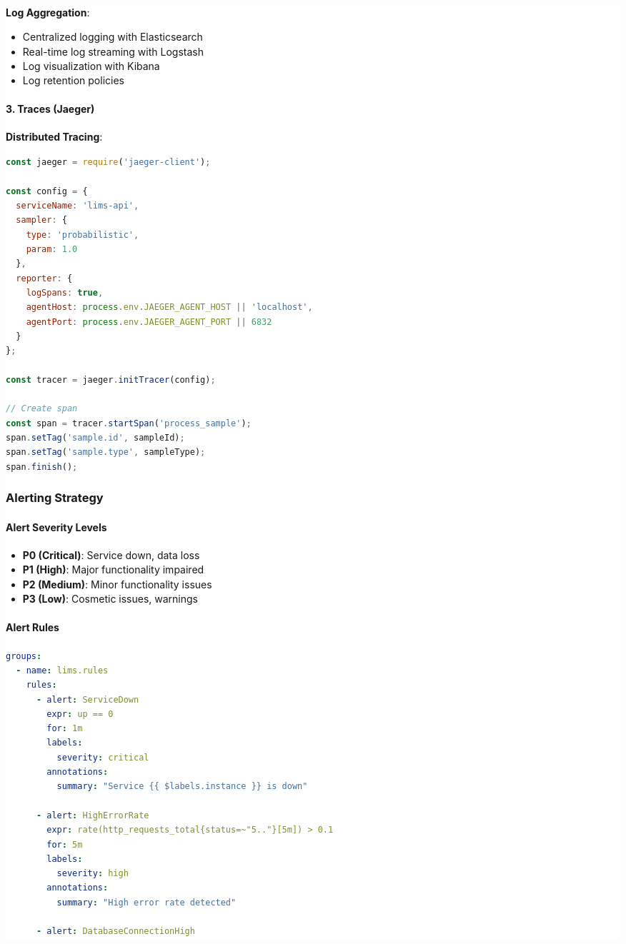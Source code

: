 **Log Aggregation**:
- Centralized logging with Elasticsearch
- Real-time log streaming with Logstash
- Log visualization with Kibana
- Log retention policies

#### 3. Traces (Jaeger)

**Distributed Tracing**:
```javascript
const jaeger = require('jaeger-client');

const config = {
  serviceName: 'lims-api',
  sampler: {
    type: 'probabilistic',
    param: 1.0
  },
  reporter: {
    logSpans: true,
    agentHost: process.env.JAEGER_AGENT_HOST || 'localhost',
    agentPort: process.env.JAEGER_AGENT_PORT || 6832
  }
};

const tracer = jaeger.initTracer(config);

// Create span
const span = tracer.startSpan('process_sample');
span.setTag('sample.id', sampleId);
span.setTag('sample.type', sampleType);
span.finish();
```

### Alerting Strategy

#### Alert Severity Levels
- **P0 (Critical)**: Service down, data loss
- **P1 (High)**: Major functionality impaired
- **P2 (Medium)**: Minor functionality issues
- **P3 (Low)**: Cosmetic issues, warnings

#### Alert Rules
```yaml
groups:
  - name: lims.rules
    rules:
      - alert: ServiceDown
        expr: up == 0
        for: 1m
        labels:
          severity: critical
        annotations:
          summary: "Service {{ $labels.instance }} is down"
          
      - alert: HighErrorRate
        expr: rate(http_requests_total{status=~"5.."}[5m]) > 0.1
        for: 5m
        labels:
          severity: high
        annotations:
          summary: "High error rate detected"
          
      - alert: DatabaseConnectionHigh
```